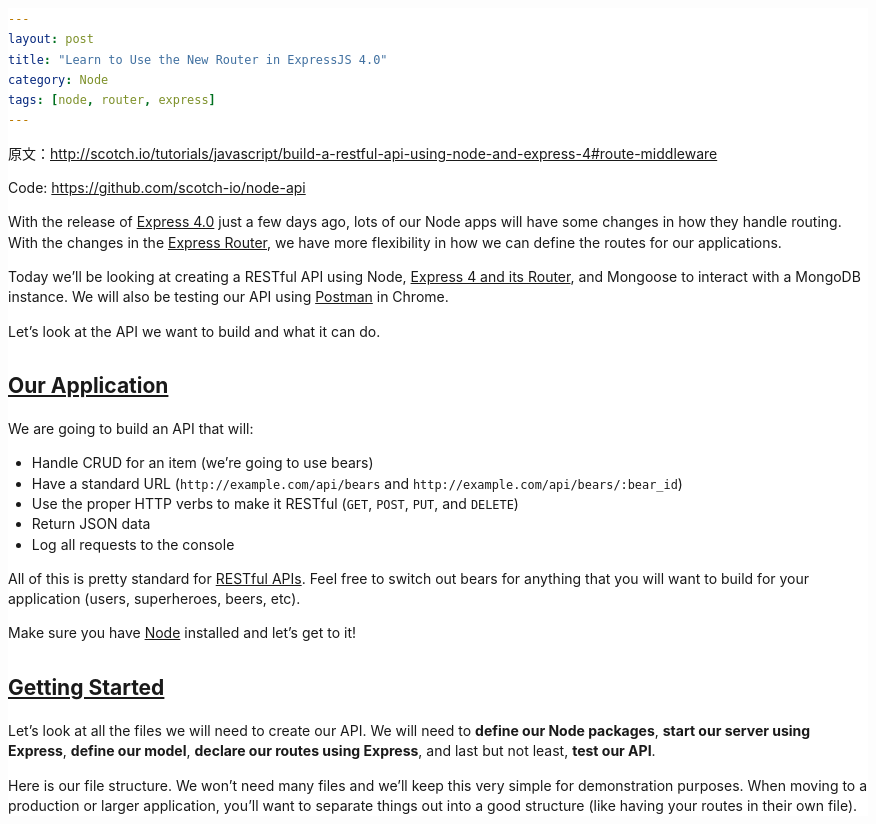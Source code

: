 ```yaml
---
layout: post
title: "Learn to Use the New Router in ExpressJS 4.0"
category: Node
tags: [node, router, express]
--- 
```


原文：<http://scotch.io/tutorials/javascript/build-a-restful-api-using-node-and-express-4#route-middleware>

Code: <https://github.com/scotch-io/node-api>

With the release of [Express 4.0](http://expressjs.com/4x/api.html) just a few days ago, lots of our Node apps will have some changes in how they handle routing. With the changes in the [Express Router](http://expressjs.com/4x/api.html#router), we have more flexibility in how we can define the routes for our applications.

Today we’ll be looking at creating a RESTful API using Node, [Express 4 and its Router](http://scotch.io/tutorials/javascript/learn-to-use-the-new-router-in-expressjs-4), and Mongoose to interact with a MongoDB instance. We will also be testing our API using [Postman](https://chrome.google.com/webstore/detail/postman-rest-client-packa/fhbjgbiflinjbdggehcddcbncdddomop) in Chrome.

Let’s look at the API we want to build and what it can do.



## [Our Application](http://scotch.io/tutorials/javascript/build-a-restful-api-using-node-and-express-4#our-application)

We are going to build an API that will:

* Handle CRUD for an item (we’re going to use bears)
* Have a standard URL (`http://example.com/api/bears` and `http://example.com/api/bears/:bear_id`)
* Use the proper HTTP verbs to make it RESTful (`GET`, `POST`, `PUT`, and `DELETE`)
* Return JSON data
* Log all requests to the console

All of this is pretty standard for [RESTful APIs](http://scotch.io/bar-talk/designing-a-restful-web-api). Feel free to switch out bears for anything that you will want to build for your application (users, superheroes, beers, etc).

Make sure you have [Node](http://nodejs.org/) installed and let’s get to it!

## [Getting Started](http://scotch.io/tutorials/javascript/build-a-restful-api-using-node-and-express-4#getting-started)

Let’s look at all the files we will need to create our API. We will need to **define our Node packages**, **start our server using Express**, **define our model**, **declare our routes using Express**, and last but not least, **test our API**.

Here is our file structure. We won’t need many files and we’ll keep this very simple for demonstration purposes. When moving to a production or larger application, you’ll want to separate things out into a good structure (like having your routes in their own file).
